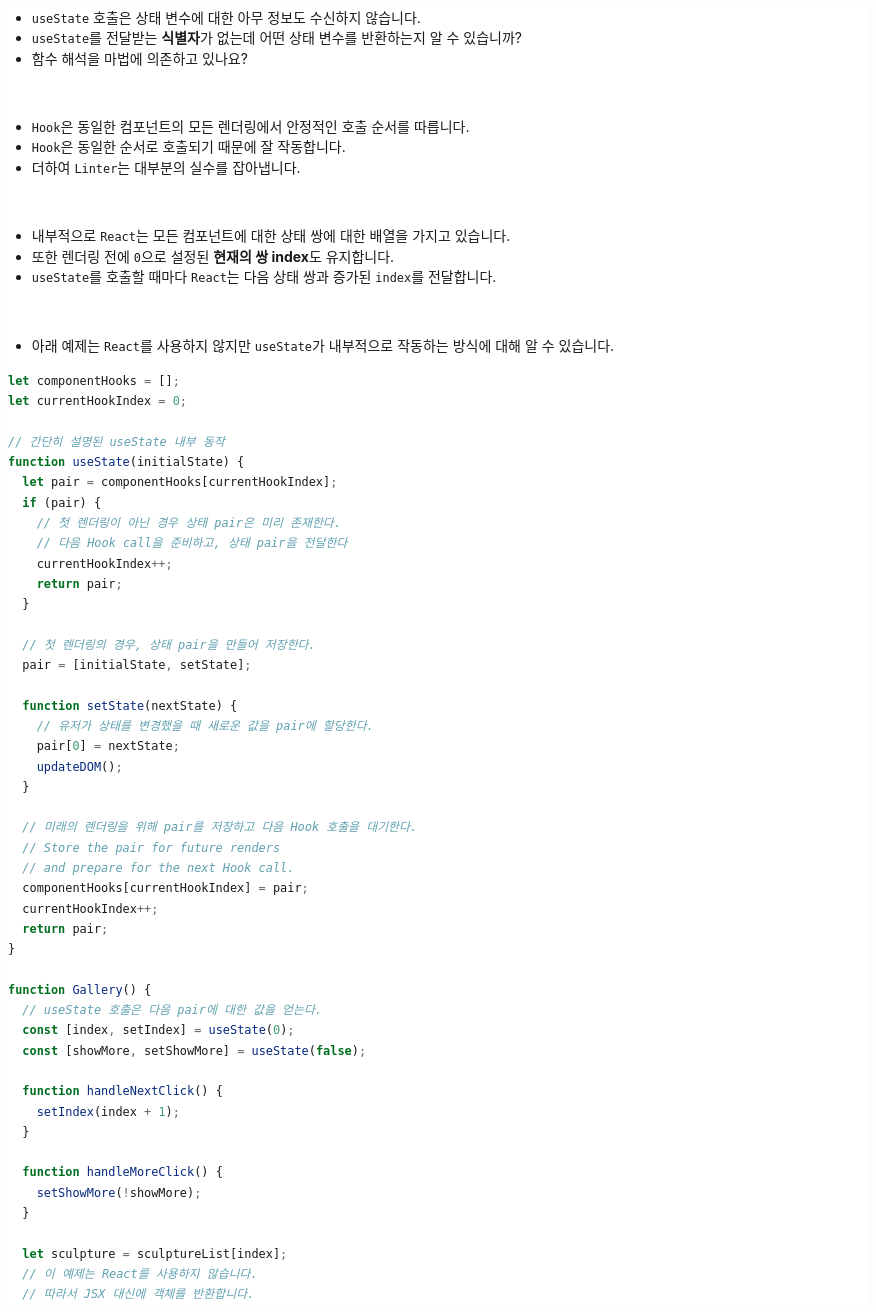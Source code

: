 - `useState` 호출은 상태 변수에 대한 아무 정보도 수신하지 않습니다.
- `useState`를 전달받는 **식별자**가 없는데 어떤 상태 변수를 반환하는지 알 수 있습니까?
- 함수 해석을 마법에 의존하고 있나요?

<br>

- `Hook`은 동일한 컴포넌트의 모든 렌더링에서 안정적인 호출 순서를 따릅니다.
- `Hook`은 동일한 순서로 호출되기 때문에 잘 작동합니다.
- 더하여 `Linter`는 대부분의 실수를 잡아냅니다.

<br>

- 내부적으로 `React`는 모든 컴포넌트에 대한 상태 쌍에 대한 배열을 가지고 있습니다.
- 또한 렌더링 전에 `0`으로 설정된 **현재의 쌍 index**도 유지합니다.
- `useState`를 호출할 때마다 `React`는 다음 상태 쌍과 증가된 `index`를 전달합니다.

<br>

- 아래 예제는 `React`를 사용하지 않지만 `useState`가 내부적으로 작동하는 방식에 대해 알 수 있습니다.

```js
let componentHooks = [];
let currentHookIndex = 0;

// 간단히 설명된 useState 내부 동작
function useState(initialState) {
  let pair = componentHooks[currentHookIndex];
  if (pair) {
    // 첫 렌더링이 아닌 경우 상태 pair은 미리 존재한다.
    // 다음 Hook call을 준비하고, 상태 pair을 전달한다
    currentHookIndex++;
    return pair;
  }

  // 첫 렌더링의 경우, 상태 pair을 만들어 저장한다.
  pair = [initialState, setState];

  function setState(nextState) {
    // 유저가 상태를 변경했을 때 새로운 값을 pair에 할당한다.
    pair[0] = nextState;
    updateDOM();
  }

  // 미래의 렌더링을 위해 pair를 저장하고 다음 Hook 호출을 대기한다.
  // Store the pair for future renders
  // and prepare for the next Hook call.
  componentHooks[currentHookIndex] = pair;
  currentHookIndex++;
  return pair;
}

function Gallery() {
  // useState 호출은 다음 pair에 대한 값을 얻는다.
  const [index, setIndex] = useState(0);
  const [showMore, setShowMore] = useState(false);

  function handleNextClick() {
    setIndex(index + 1);
  }

  function handleMoreClick() {
    setShowMore(!showMore);
  }

  let sculpture = sculptureList[index];
  // 이 예제는 React를 사용하지 않습니다.
  // 따라서 JSX 대신에 객체를 반환합니다.
```